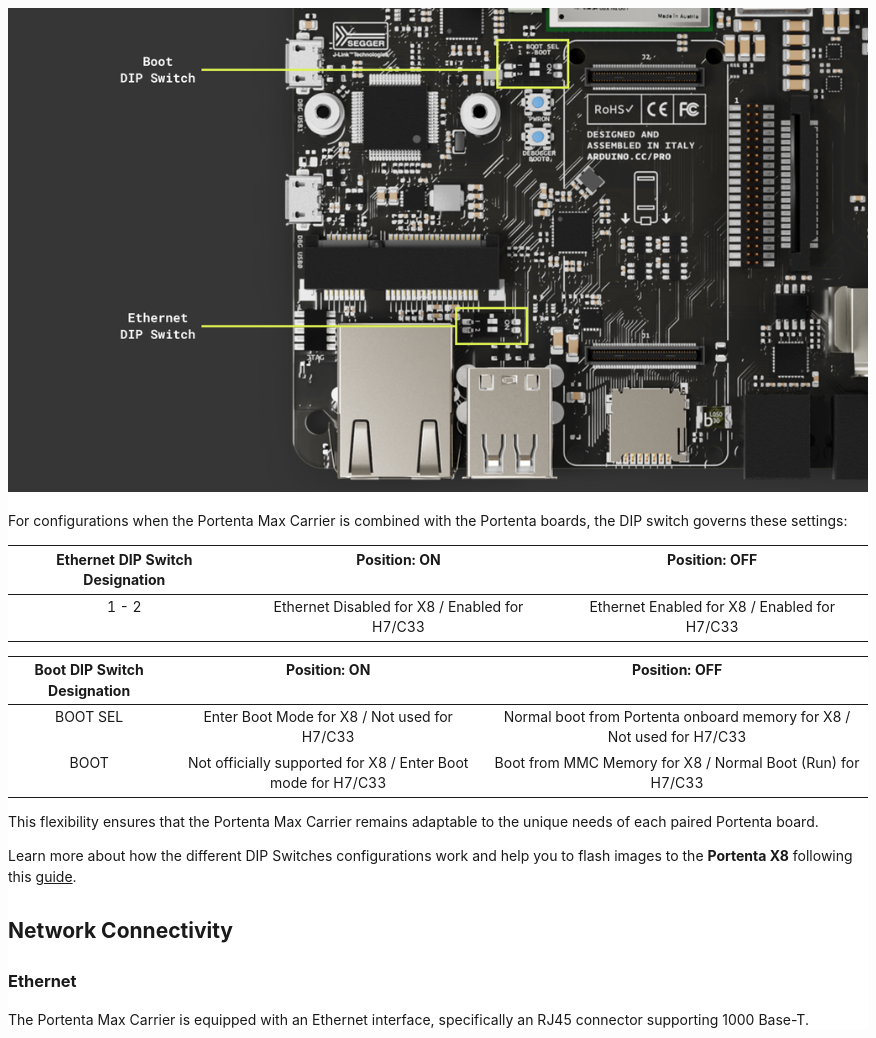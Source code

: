 ![Portenta Max Carrier DIP switches](assets/dip-switch-v2.png)

For configurations when the Portenta Max Carrier is combined with the Portenta boards, the DIP switch governs these settings:

| **Ethernet DIP Switch Designation** | **Position: ON**  | **Position: OFF** |
|:-----------------------------------:|:-----------------:|:-----------------:|
|                1 - 2                | Ethernet Disabled for X8 / Enabled for H7/C33 | Ethernet Enabled for X8 / Enabled for H7/C33  |

| **Boot DIP Switch Designation** |     **Position: ON**     |            **Position: OFF**             |
|:-------------------------------:|:------------------------:|:----------------------------------------:|
|            BOOT SEL             |     Enter Boot Mode for X8 / Not used for H7/C33     | Normal boot from Portenta onboard memory for X8 / Not used for H7/C33 |
|              BOOT               | Not officially supported for X8 / Enter Boot mode for H7/C33 |           Boot from MMC Memory for X8 / Normal Boot (Run) for H7/C33         |

This flexibility ensures that the Portenta Max Carrier remains adaptable to the unique needs of each paired Portenta board.

Learn more about how the different DIP Switches configurations work and help you to flash images to the **Portenta X8** following this [guide](https://docs.arduino.cc/tutorials/portenta-x8/image-flashing/).

## Network Connectivity

### Ethernet
The Portenta Max Carrier is equipped with an Ethernet interface, specifically an RJ45 connector supporting 1000 Base-T.
